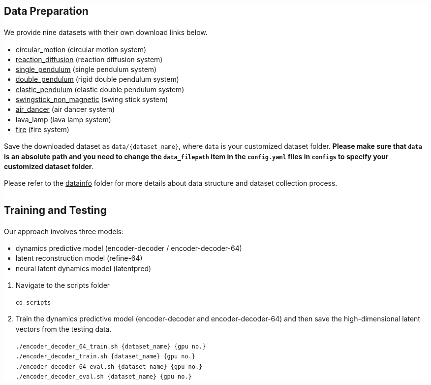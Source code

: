 ## Data Preparation

We provide nine datasets with their own download links below.

- [circular_motion](https://drive.google.com/file/d/19DFYqh08B2L-YX_bTmpmxYu2jpARqoUA/view?usp=sharing) (circular motion system)
- [reaction_diffusion](https://drive.google.com/file/d/1LOqpB0l86lELEegX5sV9NwHkGKeHoaTN/view?usp=sharing) (reaction diffusion system)
- [single_pendulum](https://drive.google.com/file/d/1rw6vrVcV3KCIaVVwKMMhoZ9Jph5u-Zdf/view?usp=sharing) (single pendulum system)
- [double_pendulum](https://drive.google.com/file/d/1QEtk4JjnRysIEjtkZIKBjACu_IiTAdX6/view?usp=sharing) (rigid double pendulum system)
- [elastic_pendulum](https://drive.google.com/file/d/1Y8vzawQZhzPHp6cpLFuyM2LHuhgLjH9H/view?usp=sharing) (elastic double pendulum system)
- [swingstick_non_magnetic](https://drive.google.com/file/d/1BfeGW4XTFyGdyBO0G_YnSnRyJGu2WRnc/view?usp=sharing) (swing stick system)
- [air_dancer](https://drive.google.com/file/d/163KvwevY1fnDnI6WiWpc5Zaz-WWwPaAS/view?usp=sharing) (air dancer system)
- [lava_lamp](https://drive.google.com/file/d/1R-I2CZaJLe2D4H818-n25l54R0pbKQfo/view?usp=sharing) (lava lamp system)
- [fire](https://drive.google.com/file/d/1OIH6SalwPyD_lkXBLZq6bzmKfrp-xhrI/view?usp=sharing) (fire system)

Save the downloaded dataset as ```data/{dataset_name}```, where ```data``` is your customized dataset folder. **Please make sure that ```data``` is an absolute path and you need to change the ```data_filepath``` item in the ```config.yaml``` files in ```configs``` to specify your customized dataset folder**.

Please refer to the [datainfo](datainfo) folder for more details about data structure and dataset collection process.


## Training and Testing

Our approach involves three models:
- dynamics predictive model (encoder-decoder / encoder-decoder-64)
- latent reconstruction model (refine-64)
- neural latent dynamics model (latentpred)

1. Navigate to the scripts folder
    ```
    cd scripts
    ```

2. Train the dynamics predictive model (encoder-decoder and encoder-decoder-64) and then save the high-dimensional latent vectors from the testing data.
    ```
    ./encoder_decoder_64_train.sh {dataset_name} {gpu no.}
    ./encoder_decoder_train.sh {dataset_name} {gpu no.}
    ./encoder_decoder_64_eval.sh {dataset_name} {gpu no.}
    ./encoder_decoder_eval.sh {dataset_name} {gpu no.}
    ```
